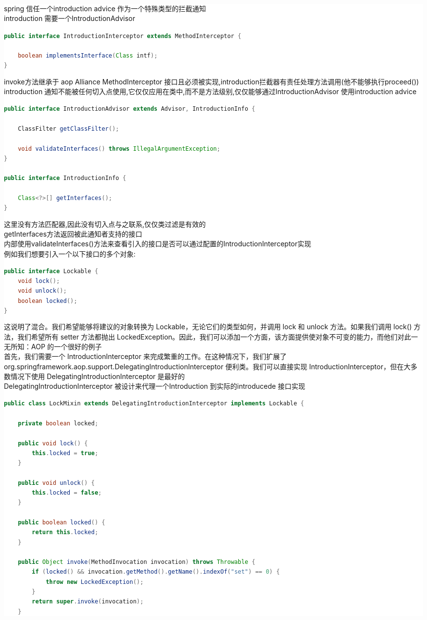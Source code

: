 spring 信任一个introduction advice 作为一个特殊类型的拦截通知 \
introduction 需要一个IntroductionAdvisor
```java
public interface IntroductionInterceptor extends MethodInterceptor {

    boolean implementsInterface(Class intf);
}
```
invoke方法继承于 aop Alliance MethodInterceptor 接口且必须被实现,introduction拦截器有责任处理方法调用(他不能够执行proceed()) \
introduction 通知不能被任何切入点使用,它仅仅应用在类中,而不是方法级别,仅仅能够通过IntroductionAdvisor 使用introduction advice
```java
public interface IntroductionAdvisor extends Advisor, IntroductionInfo {

    ClassFilter getClassFilter();

    void validateInterfaces() throws IllegalArgumentException;
}

public interface IntroductionInfo {

    Class<?>[] getInterfaces();
}
```

这里没有方法匹配器,因此没有切入点与之联系,仅仅类过滤是有效的 \
getInterfaces方法返回被此通知者支持的接口 \
内部使用validateInterfaces()方法来查看引入的接口是否可以通过配置的IntroductionInterceptor实现 \
例如我们想要引入一个以下接口的多个对象:
```java
public interface Lockable {
    void lock();
    void unlock();
    boolean locked();
}
```
这说明了混合。我们希望能够将建议的对象转换为 Lockable，无论它们的类型如何，并调用 lock 和 unlock 方法。如果我们调用 lock() 方法，我们希望所有 setter 方法都抛出 LockedException。因此，我们可以添加一个方面，该方面提供使对象不可变的能力，而他们对此一无所知：AOP 的一个很好的例子 \
首先，我们需要一个 IntroductionInterceptor 来完成繁重的工作。在这种情况下，我们扩展了 org.springframework.aop.support.DelegatingIntroductionInterceptor 便利类。我们可以直接实现 IntroductionInterceptor，但在大多数情况下使用 DelegatingIntroductionInterceptor 是最好的 \
DelegatingIntroductionInterceptor 被设计来代理一个Introduction 到实际的introducede 接口实现
```java
public class LockMixin extends DelegatingIntroductionInterceptor implements Lockable {

    private boolean locked;

    public void lock() {
        this.locked = true;
    }

    public void unlock() {
        this.locked = false;
    }

    public boolean locked() {
        return this.locked;
    }

    public Object invoke(MethodInvocation invocation) throws Throwable {
        if (locked() && invocation.getMethod().getName().indexOf("set") == 0) {
            throw new LockedException();
        }
        return super.invoke(invocation);
    }

```